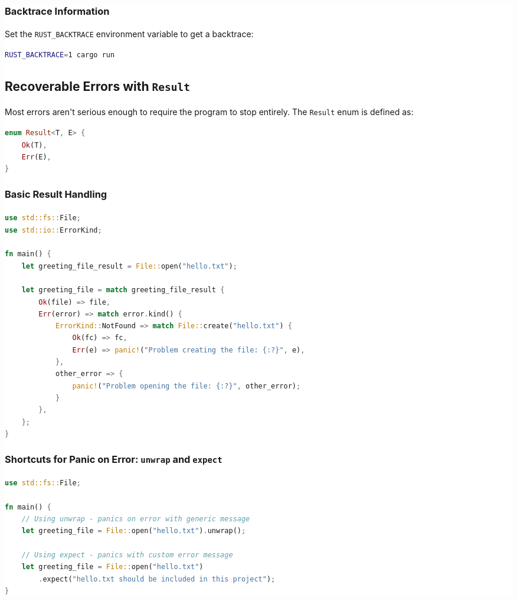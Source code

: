 ### Backtrace Information

Set the `RUST_BACKTRACE` environment variable to get a backtrace:

```bash
RUST_BACKTRACE=1 cargo run
```

## Recoverable Errors with `Result`

Most errors aren't serious enough to require the program to stop entirely. The `Result` enum is defined as:

```rust
enum Result<T, E> {
    Ok(T),
    Err(E),
}
```

### Basic Result Handling

```rust
use std::fs::File;
use std::io::ErrorKind;

fn main() {
    let greeting_file_result = File::open("hello.txt");

    let greeting_file = match greeting_file_result {
        Ok(file) => file,
        Err(error) => match error.kind() {
            ErrorKind::NotFound => match File::create("hello.txt") {
                Ok(fc) => fc,
                Err(e) => panic!("Problem creating the file: {:?}", e),
            },
            other_error => {
                panic!("Problem opening the file: {:?}", other_error);
            }
        },
    };
}
```

### Shortcuts for Panic on Error: `unwrap` and `expect`

```rust
use std::fs::File;

fn main() {
    // Using unwrap - panics on error with generic message
    let greeting_file = File::open("hello.txt").unwrap();
    
    // Using expect - panics with custom error message
    let greeting_file = File::open("hello.txt")
        .expect("hello.txt should be included in this project");
}
```
